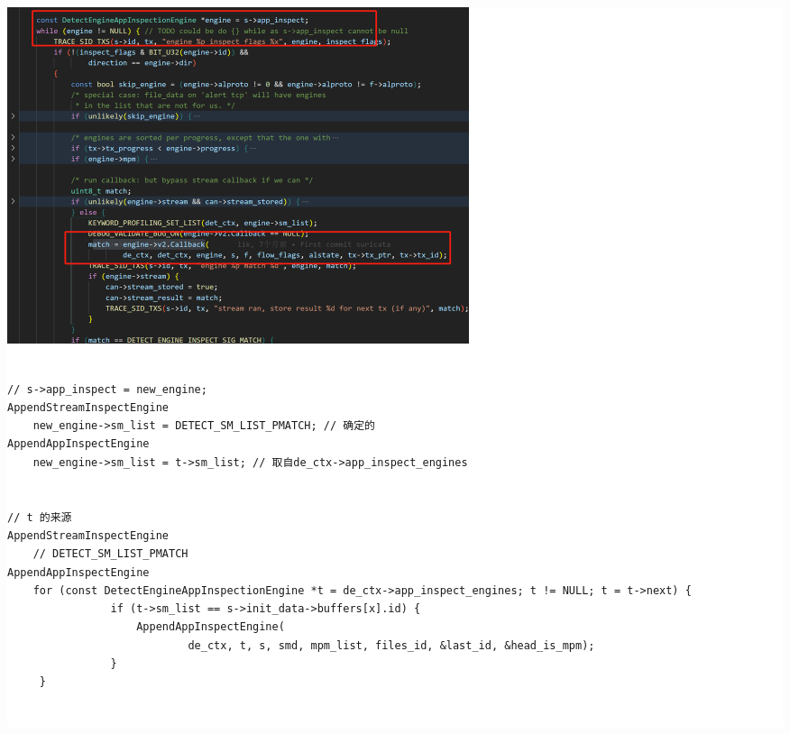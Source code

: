 <img src="../typora-image/image-20240604180904694.png" alt="image-20240604180904694" style="zoom:50%;" />

```less

// s->app_inspect = new_engine;
AppendStreamInspectEngine
	new_engine->sm_list = DETECT_SM_LIST_PMATCH; // 确定的
AppendAppInspectEngine
	new_engine->sm_list = t->sm_list; // 取自de_ctx->app_inspect_engines


// t 的来源
AppendStreamInspectEngine
	// DETECT_SM_LIST_PMATCH
AppendAppInspectEngine
	for (const DetectEngineAppInspectionEngine *t = de_ctx->app_inspect_engines; t != NULL; t = t->next) {
                if (t->sm_list == s->init_data->buffers[x].id) {
                    AppendAppInspectEngine(
                            de_ctx, t, s, smd, mpm_list, files_id, &last_id, &head_is_mpm);
                }
     }

	
```
